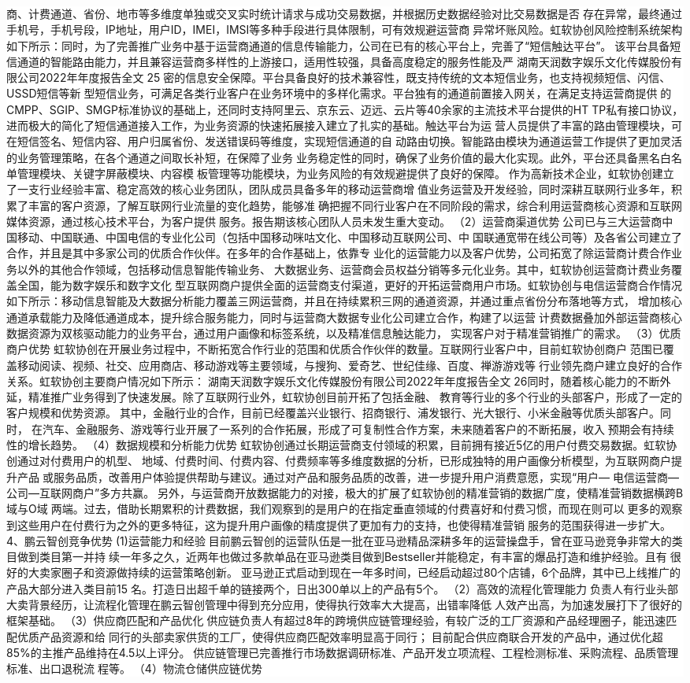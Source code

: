 商、计费通道、省份、地市等多维度单独或交叉实时统计请求与成功交易数据，并根据历史数据经验对比交易数据是否
存在异常，最终通过手机号，手机号段，IP地址，用户ID，IMEI，IMSI等多种手段进行具体限制，可有效规避运营商
异常坏账风险。虹软协创风险控制系统架构如下所示：同时，为了完善推广业务中基于运营商通道的信息传输能力，公司在已有的核心平台上，完善了“短信触达平台”。
该平台具备短信通道的智能路由能力，并且兼容运营商多样性的上游接口，适用性较强，具备高度稳定的服务性能及严
湖南天润数字娱乐文化传媒股份有限公司2022年年度报告全文
25
密的信息安全保障。平台具备良好的技术兼容性，既支持传统的文本短信业务，也支持视频短信、闪信、USSD短信等新
型短信业务，可满足各类行业客户在业务环境中的多样化需求。平台独有的通道前置接入网关，在满足支持运营商提供
的CMPP、SGIP、SMGP标准协议的基础上，还同时支持阿里云、京东云、迈远、云片等40余家的主流技术平台提供的HT
TP私有接口协议，进而极大的简化了短信通道接入工作，为业务资源的快速拓展接入建立了扎实的基础。触达平台为运
营人员提供了丰富的路由管理模块，可在短信签名、短信内容、用户归属省份、发送错误码等维度，实现短信通道的自
动路由切换。智能路由模块为通道运营工作提供了更加灵活的业务管理策略，在各个通道之间取长补短，在保障了业务
业务稳定性的同时，确保了业务价值的最大化实现。此外，平台还具备黑名白名单管理模块、关键字屏蔽模块、内容模
板管理等功能模块，为业务风险的有效规避提供了良好的保障。
作为高新技术企业，虹软协创建立了一支行业经验丰富、稳定高效的核心业务团队，团队成员具备多年的移动运营商增
值业务运营及开发经验，同时深耕互联网行业多年，积累了丰富的客户资源，了解互联网行业流量的变化趋势，能够准
确把握不同行业客户在不同阶段的需求，综合利用运营商核心资源和互联网媒体资源，通过核心技术平台，为客户提供
服务。报告期该核心团队人员未发生重大变动。
（2）运营商渠道优势
公司已与三大运营商中国移动、中国联通、中国电信的专业化公司（包括中国移动咪咕文化、中国移动互联网公司、中
国联通宽带在线公司等）及各省公司建立了合作，并且是其中多家公司的优质合作伙伴。在多年的合作基础上，依靠专
业化的运营能力以及客户优势，公司拓宽了除运营商计费合作业务以外的其他合作领域，包括移动信息智能传输业务、
大数据业务、运营商会员权益分销等多元化业务。其中，虹软协创运营商计费业务覆盖全国，能为数字娱乐和数字文化
型互联网商户提供全面的运营商支付渠道，更好的开拓运营商用户市场。虹软协创与电信运营商合作情况如下所示：移动信息智能及大数据分析能力覆盖三网运营商，并且在持续累积三网的通道资源，并通过重点省份分布落地等方式，
增加核心通道承载能力及降低通道成本，提升综合服务能力，同时与运营商大数据专业化公司建立合作，构建了以运营
计费数据叠加外部运营商核心数据资源为双核驱动能力的业务平台，通过用户画像和标签系统，以及精准信息触达能力，
实现客户对于精准营销推广的需求。
（3）优质商户优势
虹软协创在开展业务过程中，不断拓宽合作行业的范围和优质合作伙伴的数量。互联网行业客户中，目前虹软协创商户
范围已覆盖移动阅读、视频、社交、应用商店、移动游戏等主要领域，与搜狗、爱奇艺、世纪佳缘、百度、禅游游戏等
行业领先商户建立良好的合作关系。虹软协创主要商户情况如下所示：
湖南天润数字娱乐文化传媒股份有限公司2022年年度报告全文
26同时，随着核心能力的不断外延，精准推广业务得到了快速发展。除了互联网行业外，虹软协创目前开拓了包括金融、
教育等行业的多个行业的头部客户，形成了一定的客户规模和优势资源。
其中，金融行业的合作，目前已经覆盖兴业银行、招商银行、浦发银行、光大银行、小米金融等优质头部客户。同时，
在汽车、金融服务、游戏等行业开展了一系列的合作拓展，形成了可复制性合作方案，未来随着客户的不断拓展，收入
预期会有持续性的增长趋势。
（4）数据规模和分析能力优势
虹软协创通过长期运营商支付领域的积累，目前拥有接近5亿的用户付费交易数据。虹软协创通过对付费用户的机型、
地域、付费时间、付费内容、付费频率等多维度数据的分析，已形成独特的用户画像分析模型，为互联网商户提升产品
或服务品质，改善用户体验提供帮助与建议。通过对产品和服务品质的改善，进一步提升用户消费意愿，实现“用户—
电信运营商—公司—互联网商户”多方共赢。
另外，与运营商开放数据能力的对接，极大的扩展了虹软协创的精准营销的数据广度，使精准营销数据横跨B域与O域
两端。过去，借助长期累积的计费数据，我们观察到的是用户的在指定垂直领域的付费喜好和付费习惯，而现在则可以
更多的观察到这些用户在付费行为之外的更多特征，这为提升用户画像的精度提供了更加有力的支持，也使得精准营销
服务的范围获得进一步扩大。
4、鹏云智创竞争优势
(1)运营能力和经验
目前鹏云智创的运营队伍是一批在亚马逊精品深耕多年的运营操盘手，曾在亚马逊竞争非常大的类目做到类目第一并持
续一年多之久，近两年也做过多款单品在亚马逊类目做到Bestseller并能稳定，有丰富的爆品打造和维护经验。且有
很好的大卖家圈子和资源做持续的运营策略创新。
亚马逊正式启动到现在一年多时间，已经启动超过80个店铺，6个品牌，其中已上线推广的产品大部分进入类目前15
名。打造日出超千单的链接两个，日出300单以上的产品有5个。
（2）高效的流程化管理能力
负责人有行业头部大卖背景经历，让流程化管理在鹏云智创管理中得到充分应用，使得执行效率大大提高，出错率降低
人效产出高，为加速发展打下了很好的框架基础。
（3）供应商匹配和产品优化
供应链负责人有超过8年的跨境供应链管理经验，有较广泛的工厂资源和产品经理圈子，能迅速匹配优质产品资源和给
同行的头部卖家供货的工厂，使得供应商匹配效率明显高于同行；
目前配合供应商联合开发的产品中，通过优化超85%的主推产品维持在4.5以上评分。
供应链管理已完善推行市场数据调研标准、产品开发立项流程、工程检测标准、采购流程、品质管理标准、出口退税流
程等。
（4）物流仓储供应链优势